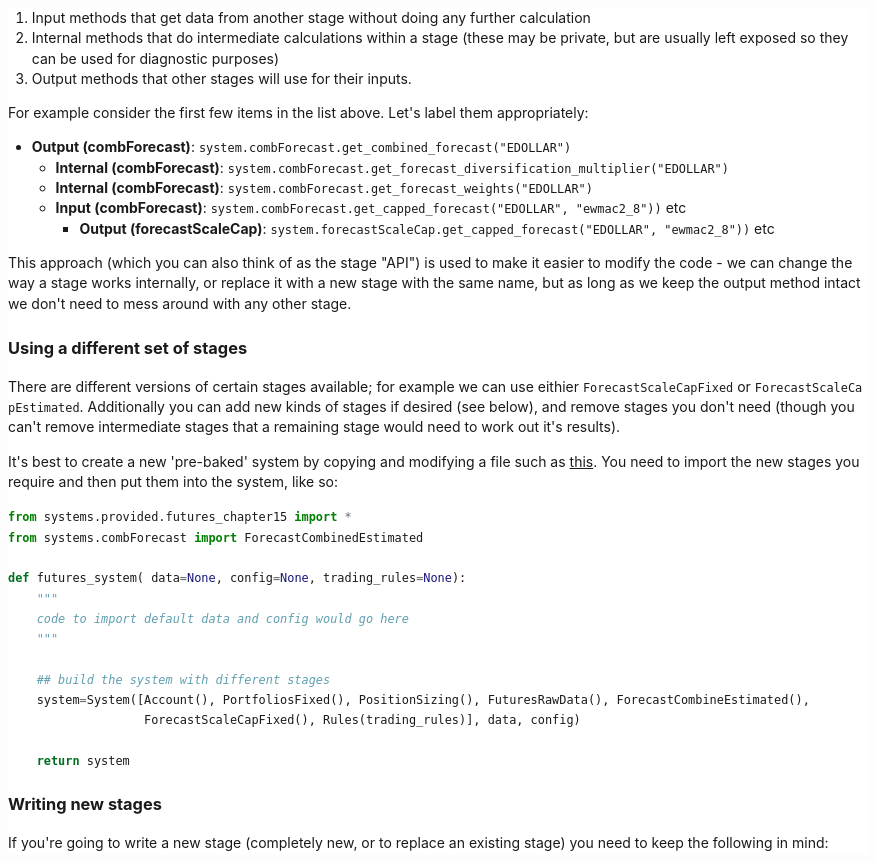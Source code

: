 1. Input methods that get data from another stage without doing any further calculation
2. Internal methods that do intermediate calculations within a stage  (these may be private, but are usually left exposed so they can be used for diagnostic purposes)
3. Output methods that other stages will use for their inputs.

For example consider the first few items in the list above. Let's label them appropriately:

- **Output (combForecast)**: `system.combForecast.get_combined_forecast("EDOLLAR")`
  - **Internal (combForecast)**: `system.combForecast.get_forecast_diversification_multiplier("EDOLLAR")`
  - **Internal (combForecast)**: `system.combForecast.get_forecast_weights("EDOLLAR")`
  - **Input (combForecast)**: `system.combForecast.get_capped_forecast("EDOLLAR", "ewmac2_8"))` etc
    - **Output (forecastScaleCap)**: `system.forecastScaleCap.get_capped_forecast("EDOLLAR", "ewmac2_8"))` etc

This approach (which you can also think of as the stage "API") is used to make it easier to modify the code -  we can change the way a stage works internally, or replace it with a new stage with the same name, but as long as we keep the output method intact we don't need to mess around with any other stage.


### Using a different set of stages

There are different versions of certain stages available; for example we can use eithier `ForecastScaleCapFixed` or `ForecastScaleCapEstimated`. Additionally you can add new kinds of stages if desired (see below), and remove stages you don't need (though you can't remove intermediate stages that a remaining stage would need to work out it's results).

It's best to create a new 'pre-baked' system by copying and modifying a file such as [this](/systems/provided/futures_chapter_15/basesystem.py). You need to import the new stages you require and then put them into the system, like so:


```python
from systems.provided.futures_chapter15 import *
from systems.combForecast import ForecastCombinedEstimated

def futures_system( data=None, config=None, trading_rules=None):
    """
    code to import default data and config would go here
    """

    ## build the system with different stages
    system=System([Account(), PortfoliosFixed(), PositionSizing(), FuturesRawData(), ForecastCombineEstimated(), 
                   ForecastScaleCapFixed(), Rules(trading_rules)], data, config)
    
    return system
```


### Writing new stages

If you're going to write a new stage (completely new, or to replace an existing stage) you need to keep the following in mind:
